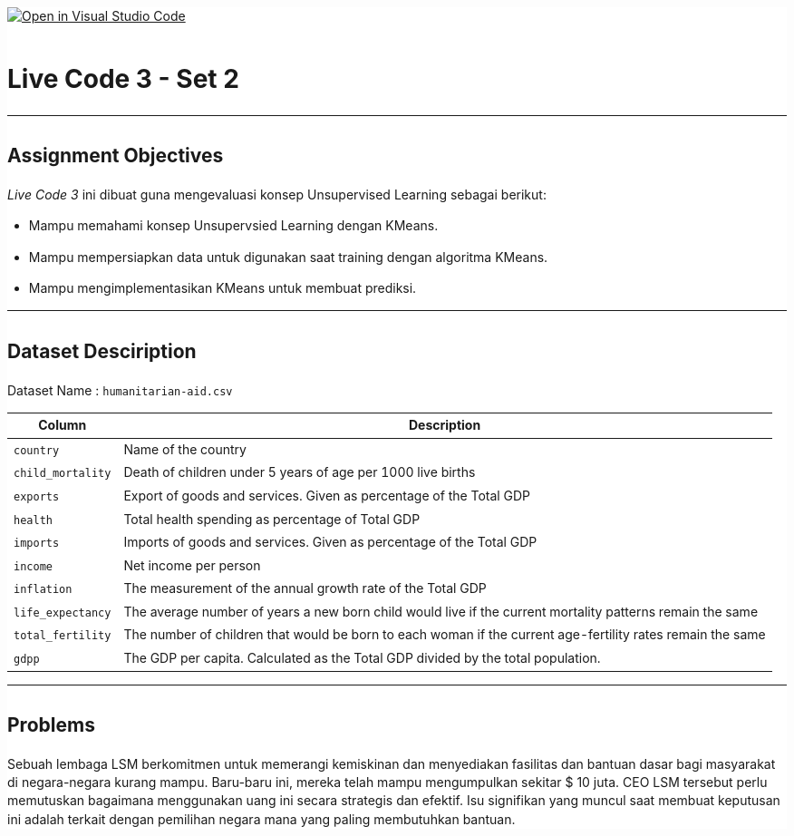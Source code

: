 [![Open in Visual Studio Code](https://classroom.github.com/assets/open-in-vscode-c66648af7eb3fe8bc4f294546bfd86ef473780cde1dea487d3c4ff354943c9ae.svg)](https://classroom.github.com/online_ide?assignment_repo_id=10551752&assignment_repo_type=AssignmentRepo)
# Live Code 3 - Set 2

---

## Assignment Objectives

*Live Code 3* ini dibuat guna mengevaluasi konsep Unsupervised Learning sebagai berikut:

- Mampu memahami konsep Unsupervsied Learning dengan KMeans.

- Mampu mempersiapkan data untuk digunakan saat training dengan algoritma KMeans.

- Mampu mengimplementasikan KMeans untuk membuat prediksi.

---

## Dataset Desciription

Dataset Name : `humanitarian-aid.csv`

| Column | Description |
| --- | --- |
| `country` | Name of the country |
| `child_mortality` | Death of children under 5 years of age per 1000 live births |
| `exports` | Export of goods and services. Given as percentage of the Total GDP |
| `health` | Total health spending as percentage of Total GDP |
| `imports` | Imports of goods and services. Given as percentage of the Total GDP |
| `income` | Net income per person |
| `inflation` | The measurement of the annual growth rate of the Total GDP |
| `life_expectancy` | The average number of years a new born child would live if the current mortality patterns remain the same |
| `total_fertility` | The number of children that would be born to each woman if the current age-fertility rates remain the same |
| `gdpp` | The GDP per capita. Calculated as the Total GDP divided by the total population. |

---

## Problems

Sebuah lembaga LSM berkomitmen untuk memerangi kemiskinan dan menyediakan fasilitas dan bantuan dasar bagi masyarakat di negara-negara kurang mampu. Baru-baru ini, mereka telah mampu mengumpulkan sekitar $ 10 juta. CEO LSM tersebut perlu memutuskan bagaimana menggunakan uang ini secara strategis dan efektif. Isu signifikan yang muncul saat membuat keputusan ini adalah terkait dengan pemilihan negara mana yang paling membutuhkan bantuan.
